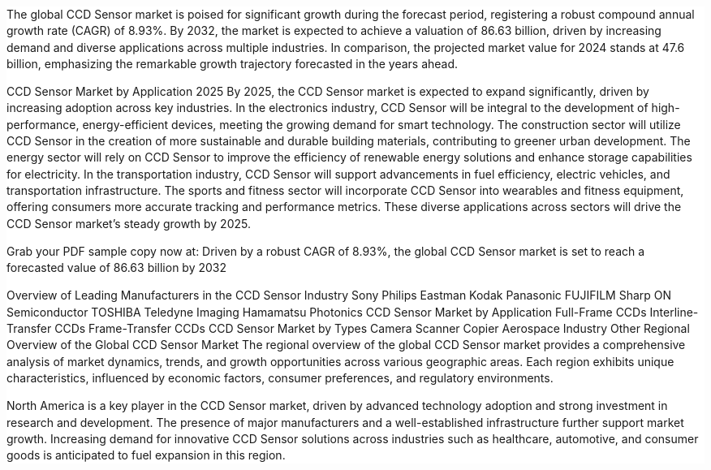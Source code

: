 The global CCD Sensor market is poised for significant growth during the forecast period, registering a robust compound annual growth rate (CAGR) of 8.93%. By 2032, the market is expected to achieve a valuation of 86.63 billion, driven by increasing demand and diverse applications across multiple industries. In comparison, the projected market value for 2024 stands at 47.6 billion, emphasizing the remarkable growth trajectory forecasted in the years ahead. 

CCD Sensor Market by Application 2025
By 2025, the CCD Sensor market is expected to expand significantly, driven by increasing adoption across key industries. In the electronics industry, CCD Sensor will be integral to the development of high-performance, energy-efficient devices, meeting the growing demand for smart technology. The construction sector will utilize CCD Sensor in the creation of more sustainable and durable building materials, contributing to greener urban development. The energy sector will rely on CCD Sensor to improve the efficiency of renewable energy solutions and enhance storage capabilities for electricity. In the transportation industry, CCD Sensor will support advancements in fuel efficiency, electric vehicles, and transportation infrastructure. The sports and fitness sector will incorporate CCD Sensor into wearables and fitness equipment, offering consumers more accurate tracking and performance metrics. These diverse applications across sectors will drive the CCD Sensor market’s steady growth by 2025.

Grab your PDF sample copy now at: Driven by a robust CAGR of 8.93%, the global CCD Sensor market is set to reach a forecasted value of 86.63 billion by 2032

Overview of Leading Manufacturers in the CCD Sensor Industry
Sony
Philips
Eastman Kodak
Panasonic
FUJIFILM
Sharp
ON Semiconductor
TOSHIBA
Teledyne Imaging
Hamamatsu Photonics
CCD Sensor Market by Application
Full-Frame CCDs
Interline-Transfer CCDs
Frame-Transfer CCDs
CCD Sensor Market by Types
Camera
Scanner
Copier
Aerospace
Industry
Other
Regional Overview of the Global CCD Sensor Market
The regional overview of the global CCD Sensor market provides a comprehensive analysis of market dynamics, trends, and growth opportunities across various geographic areas. Each region exhibits unique characteristics, influenced by economic factors, consumer preferences, and regulatory environments.

North America is a key player in the CCD Sensor market, driven by advanced technology adoption and strong investment in research and development. The presence of major manufacturers and a well-established infrastructure further support market growth. Increasing demand for innovative CCD Sensor solutions across industries such as healthcare, automotive, and consumer goods is anticipated to fuel expansion in this region.
